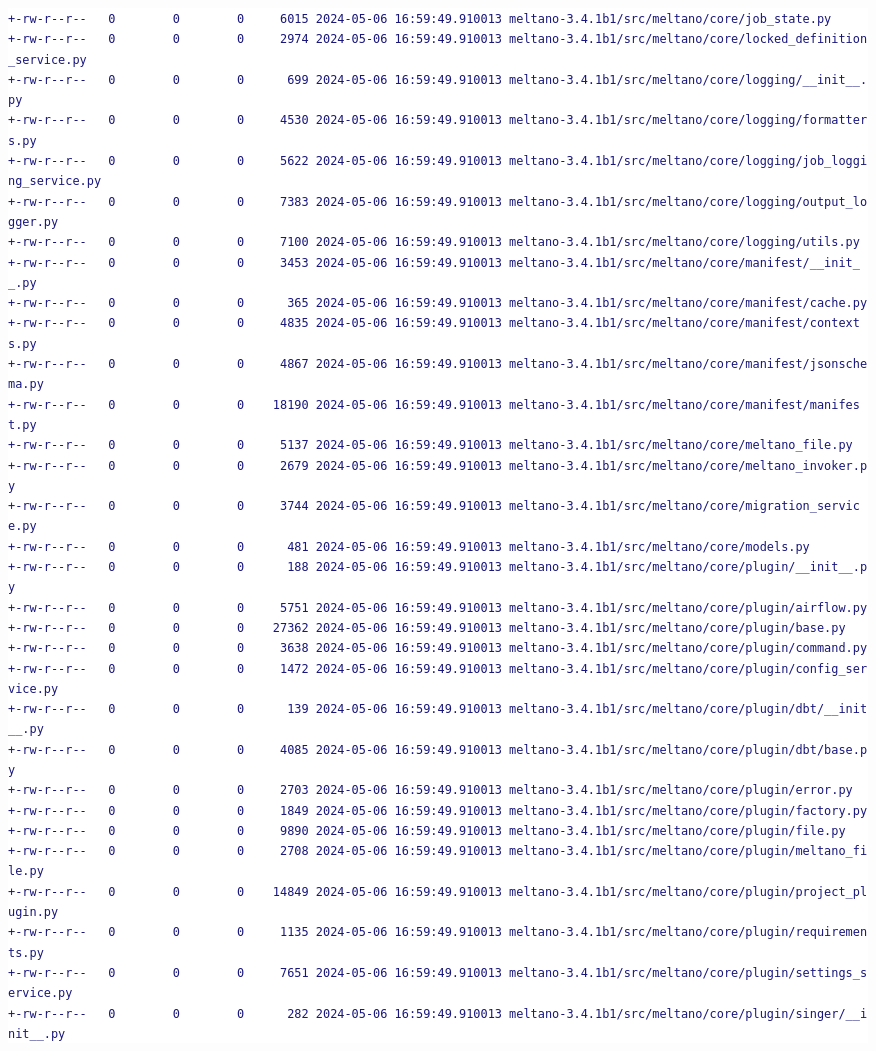 ```diff
+-rw-r--r--   0        0        0     6015 2024-05-06 16:59:49.910013 meltano-3.4.1b1/src/meltano/core/job_state.py
+-rw-r--r--   0        0        0     2974 2024-05-06 16:59:49.910013 meltano-3.4.1b1/src/meltano/core/locked_definition_service.py
+-rw-r--r--   0        0        0      699 2024-05-06 16:59:49.910013 meltano-3.4.1b1/src/meltano/core/logging/__init__.py
+-rw-r--r--   0        0        0     4530 2024-05-06 16:59:49.910013 meltano-3.4.1b1/src/meltano/core/logging/formatters.py
+-rw-r--r--   0        0        0     5622 2024-05-06 16:59:49.910013 meltano-3.4.1b1/src/meltano/core/logging/job_logging_service.py
+-rw-r--r--   0        0        0     7383 2024-05-06 16:59:49.910013 meltano-3.4.1b1/src/meltano/core/logging/output_logger.py
+-rw-r--r--   0        0        0     7100 2024-05-06 16:59:49.910013 meltano-3.4.1b1/src/meltano/core/logging/utils.py
+-rw-r--r--   0        0        0     3453 2024-05-06 16:59:49.910013 meltano-3.4.1b1/src/meltano/core/manifest/__init__.py
+-rw-r--r--   0        0        0      365 2024-05-06 16:59:49.910013 meltano-3.4.1b1/src/meltano/core/manifest/cache.py
+-rw-r--r--   0        0        0     4835 2024-05-06 16:59:49.910013 meltano-3.4.1b1/src/meltano/core/manifest/contexts.py
+-rw-r--r--   0        0        0     4867 2024-05-06 16:59:49.910013 meltano-3.4.1b1/src/meltano/core/manifest/jsonschema.py
+-rw-r--r--   0        0        0    18190 2024-05-06 16:59:49.910013 meltano-3.4.1b1/src/meltano/core/manifest/manifest.py
+-rw-r--r--   0        0        0     5137 2024-05-06 16:59:49.910013 meltano-3.4.1b1/src/meltano/core/meltano_file.py
+-rw-r--r--   0        0        0     2679 2024-05-06 16:59:49.910013 meltano-3.4.1b1/src/meltano/core/meltano_invoker.py
+-rw-r--r--   0        0        0     3744 2024-05-06 16:59:49.910013 meltano-3.4.1b1/src/meltano/core/migration_service.py
+-rw-r--r--   0        0        0      481 2024-05-06 16:59:49.910013 meltano-3.4.1b1/src/meltano/core/models.py
+-rw-r--r--   0        0        0      188 2024-05-06 16:59:49.910013 meltano-3.4.1b1/src/meltano/core/plugin/__init__.py
+-rw-r--r--   0        0        0     5751 2024-05-06 16:59:49.910013 meltano-3.4.1b1/src/meltano/core/plugin/airflow.py
+-rw-r--r--   0        0        0    27362 2024-05-06 16:59:49.910013 meltano-3.4.1b1/src/meltano/core/plugin/base.py
+-rw-r--r--   0        0        0     3638 2024-05-06 16:59:49.910013 meltano-3.4.1b1/src/meltano/core/plugin/command.py
+-rw-r--r--   0        0        0     1472 2024-05-06 16:59:49.910013 meltano-3.4.1b1/src/meltano/core/plugin/config_service.py
+-rw-r--r--   0        0        0      139 2024-05-06 16:59:49.910013 meltano-3.4.1b1/src/meltano/core/plugin/dbt/__init__.py
+-rw-r--r--   0        0        0     4085 2024-05-06 16:59:49.910013 meltano-3.4.1b1/src/meltano/core/plugin/dbt/base.py
+-rw-r--r--   0        0        0     2703 2024-05-06 16:59:49.910013 meltano-3.4.1b1/src/meltano/core/plugin/error.py
+-rw-r--r--   0        0        0     1849 2024-05-06 16:59:49.910013 meltano-3.4.1b1/src/meltano/core/plugin/factory.py
+-rw-r--r--   0        0        0     9890 2024-05-06 16:59:49.910013 meltano-3.4.1b1/src/meltano/core/plugin/file.py
+-rw-r--r--   0        0        0     2708 2024-05-06 16:59:49.910013 meltano-3.4.1b1/src/meltano/core/plugin/meltano_file.py
+-rw-r--r--   0        0        0    14849 2024-05-06 16:59:49.910013 meltano-3.4.1b1/src/meltano/core/plugin/project_plugin.py
+-rw-r--r--   0        0        0     1135 2024-05-06 16:59:49.910013 meltano-3.4.1b1/src/meltano/core/plugin/requirements.py
+-rw-r--r--   0        0        0     7651 2024-05-06 16:59:49.910013 meltano-3.4.1b1/src/meltano/core/plugin/settings_service.py
+-rw-r--r--   0        0        0      282 2024-05-06 16:59:49.910013 meltano-3.4.1b1/src/meltano/core/plugin/singer/__init__.py
```